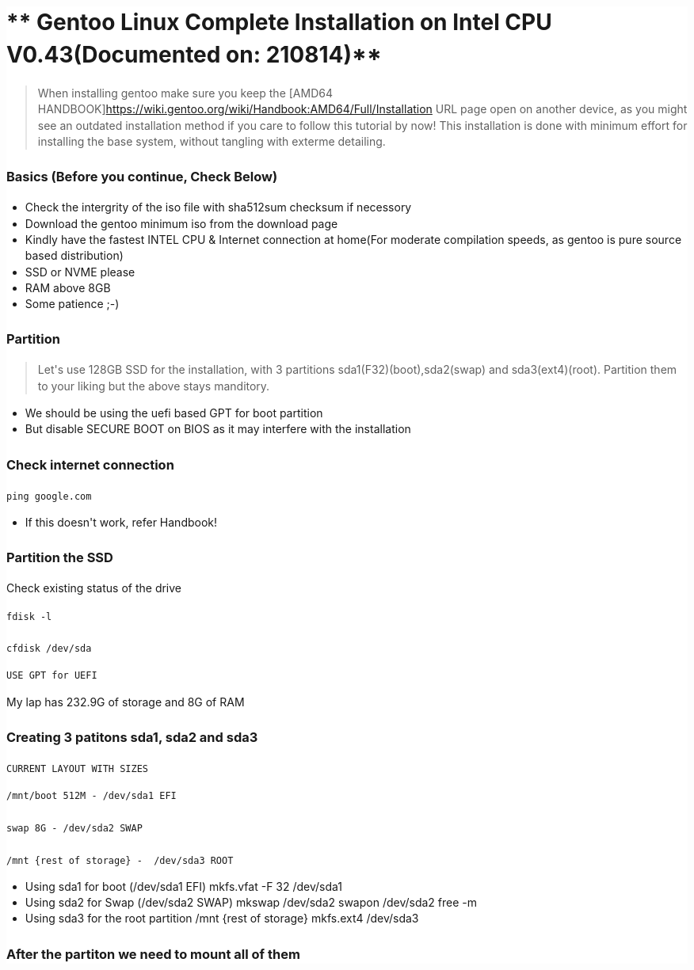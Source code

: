 # ** Gentoo Linux Complete Installation on Intel CPU V0.43(Documented on: 210814)**

> When installing gentoo make sure you keep the [AMD64 HANDBOOK]https://wiki.gentoo.org/wiki/Handbook:AMD64/Full/Installation URL page open on another device, as you might see an outdated installation method if you care to follow this tutorial by now! This installation is done with minimum effort for installing the base system, without tangling with exterme detailing.

### **Basics (Before you continue, Check Below)**
* Check the intergrity of the iso file with sha512sum checksum if necessory
* Download the gentoo minimum iso from the download page
* Kindly have the fastest INTEL CPU & Internet connection at home(For moderate compilation speeds, as gentoo is pure source based distribution)
* SSD or NVME please
* RAM above 8GB
* Some patience ;-)

### **Partition**

> Let's use 128GB SSD for the installation, with 3 partitions sda1(F32)(boot),sda2(swap) and sda3(ext4)(root). Partition them to your liking but the above stays manditory.

* We should be using the uefi based GPT for boot partition
* But disable SECURE BOOT on BIOS as it may interfere with the installation



### **Check internet connection**
	ping google.com
* If this doesn't work, refer Handbook!

### **Partition the SSD**
Check existing status of the drive

	fdisk -l

	cfdisk /dev/sda

`USE GPT for UEFI`

My lap has 232.9G of storage and 8G of RAM

### **Creating 3 patitons sda1, sda2 and sda3**

`CURRENT LAYOUT WITH SIZES`

	/mnt/boot 512M - /dev/sda1 EFI

	swap 8G - /dev/sda2 SWAP

	/mnt {rest of storage} -  /dev/sda3 ROOT
* Using sda1 for boot (/dev/sda1 EFI)
	mkfs.vfat -F 32 /dev/sda1
* Using sda2 for Swap (/dev/sda2 SWAP)
	mkswap /dev/sda2
	swapon /dev/sda2
	free -m
* Using sda3 for the root partition /mnt {rest of storage}
	mkfs.ext4 /dev/sda3
### **After the partiton we need to mount all of them**
